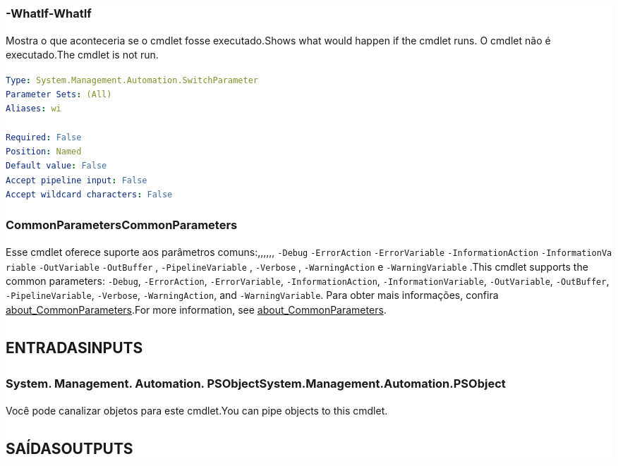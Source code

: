 ### <span data-ttu-id="6340a-209">-WhatIf</span><span class="sxs-lookup"><span data-stu-id="6340a-209">-WhatIf</span></span>

<span data-ttu-id="6340a-210">Mostra o que aconteceria se o cmdlet fosse executado.</span><span class="sxs-lookup"><span data-stu-id="6340a-210">Shows what would happen if the cmdlet runs.</span></span>
<span data-ttu-id="6340a-211">O cmdlet não é executado.</span><span class="sxs-lookup"><span data-stu-id="6340a-211">The cmdlet is not run.</span></span>

```yaml
Type: System.Management.Automation.SwitchParameter
Parameter Sets: (All)
Aliases: wi

Required: False
Position: Named
Default value: False
Accept pipeline input: False
Accept wildcard characters: False
```

### <span data-ttu-id="6340a-212">CommonParameters</span><span class="sxs-lookup"><span data-stu-id="6340a-212">CommonParameters</span></span>

<span data-ttu-id="6340a-213">Esse cmdlet oferece suporte aos parâmetros comuns:,,,,,, `-Debug` `-ErrorAction` `-ErrorVariable` `-InformationAction` `-InformationVariable` `-OutVariable` `-OutBuffer` , `-PipelineVariable` , `-Verbose` , `-WarningAction` e `-WarningVariable` .</span><span class="sxs-lookup"><span data-stu-id="6340a-213">This cmdlet supports the common parameters: `-Debug`, `-ErrorAction`, `-ErrorVariable`, `-InformationAction`, `-InformationVariable`, `-OutVariable`, `-OutBuffer`, `-PipelineVariable`, `-Verbose`, `-WarningAction`, and `-WarningVariable`.</span></span> <span data-ttu-id="6340a-214">Para obter mais informações, confira [about_CommonParameters](../Microsoft.PowerShell.Core/About/about_CommonParameters.md).</span><span class="sxs-lookup"><span data-stu-id="6340a-214">For more information, see [about_CommonParameters](../Microsoft.PowerShell.Core/About/about_CommonParameters.md).</span></span>

## <span data-ttu-id="6340a-215">ENTRADAS</span><span class="sxs-lookup"><span data-stu-id="6340a-215">INPUTS</span></span>

### <span data-ttu-id="6340a-216">System. Management. Automation. PSObject</span><span class="sxs-lookup"><span data-stu-id="6340a-216">System.Management.Automation.PSObject</span></span>

<span data-ttu-id="6340a-217">Você pode canalizar objetos para este cmdlet.</span><span class="sxs-lookup"><span data-stu-id="6340a-217">You can pipe objects to this cmdlet.</span></span>

## <span data-ttu-id="6340a-218">SAÍDAS</span><span class="sxs-lookup"><span data-stu-id="6340a-218">OUTPUTS</span></span>
